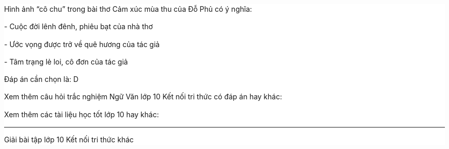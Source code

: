 Hình ảnh “cô chu” trong bài thơ Cảm xúc mùa thu của Đỗ Phủ có ý nghĩa:

\- Cuộc đời lênh đênh, phiêu bạt của nhà thơ

\- Ước vọng được trở về quê hương của tác giả

\- Tâm trạng lẻ loi, cô đơn của tác giả

Đáp án cần chọn là: D

Xem thêm câu hỏi trắc nghiệm Ngữ Văn lớp 10 Kết nối tri thức có đáp án hay khác:

Xem thêm các tài liệu học tốt lớp 10 hay khác:

* * *

Giải bài tập lớp 10 Kết nối tri thức khác
